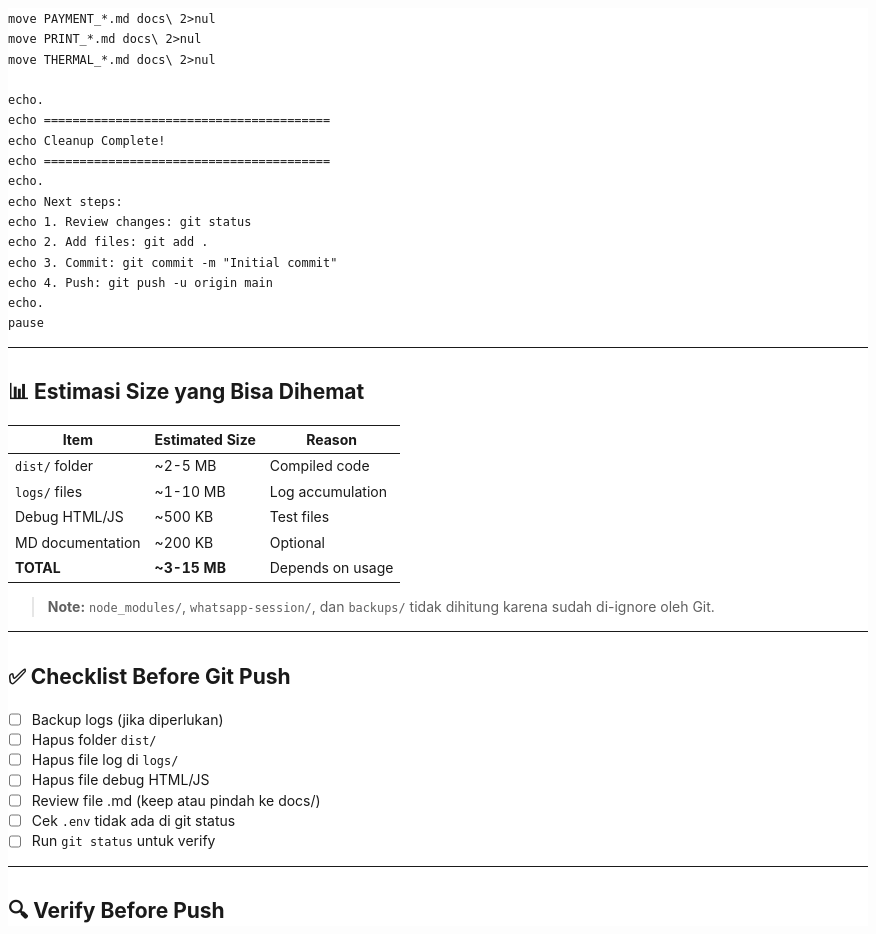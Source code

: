 ```batch
move PAYMENT_*.md docs\ 2>nul
move PRINT_*.md docs\ 2>nul
move THERMAL_*.md docs\ 2>nul

echo.
echo ========================================
echo Cleanup Complete!
echo ========================================
echo.
echo Next steps:
echo 1. Review changes: git status
echo 2. Add files: git add .
echo 3. Commit: git commit -m "Initial commit"
echo 4. Push: git push -u origin main
echo.
pause
```

---

## 📊 Estimasi Size yang Bisa Dihemat

| Item | Estimated Size | Reason |
|------|----------------|--------|
| `dist/` folder | ~2-5 MB | Compiled code |
| `logs/` files | ~1-10 MB | Log accumulation |
| Debug HTML/JS | ~500 KB | Test files |
| MD documentation | ~200 KB | Optional |
| **TOTAL** | **~3-15 MB** | Depends on usage |

> **Note:** `node_modules/`, `whatsapp-session/`, dan `backups/` tidak dihitung karena sudah di-ignore oleh Git.

---

## ✅ Checklist Before Git Push

- [ ] Backup logs (jika diperlukan)
- [ ] Hapus folder `dist/`
- [ ] Hapus file log di `logs/`
- [ ] Hapus file debug HTML/JS
- [ ] Review file .md (keep atau pindah ke docs/)
- [ ] Cek `.env` tidak ada di git status
- [ ] Run `git status` untuk verify

---

## 🔍 Verify Before Push
